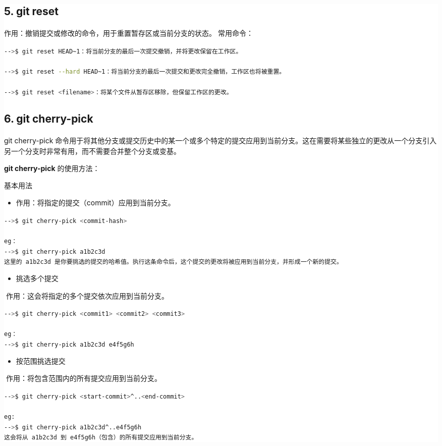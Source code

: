 ## 5. git reset

作用：撤销提交或修改的命令，用于重置暂存区或当前分支的状态。
常用命令：

```bash
-->$ git reset HEAD~1：将当前分支的最后一次提交撤销，并将更改保留在工作区。

-->$ git reset --hard HEAD~1：将当前分支的最后一次提交和更改完全撤销，工作区也将被重置。

-->$ git reset <filename>：将某个文件从暂存区移除，但保留工作区的更改。

```

## 6. git cherry-pick

git cherry-pick 命令用于将其他分支或提交历史中的某一个或多个特定的提交应用到当前分支。这在需要将某些独立的更改从一个分支引入另一个分支时非常有用，而不需要合并整个分支或变基。

**git cherry-pick** 的使用方法：

基本用法

- 作用：将指定的提交（commit）应用到当前分支。

```bash
-->$ git cherry-pick <commit-hash>

eg：
-->$ git cherry-pick a1b2c3d
这里的 a1b2c3d 是你要挑选的提交的哈希值。执行这条命令后，这个提交的更改将被应用到当前分支，并形成一个新的提交。

```

- 挑选多个提交

​              作用：这会将指定的多个提交依次应用到当前分支。

```bash
-->$ git cherry-pick <commit1> <commit2> <commit3>

eg：
-->$ git cherry-pick a1b2c3d e4f5g6h

```

- 按范围挑选提交

​          作用：将包含范围内的所有提交应用到当前分支。

```bash
-->$ git cherry-pick <start-commit>^..<end-commit>

eg:
-->$ git cherry-pick a1b2c3d^..e4f5g6h
这会将从 a1b2c3d 到 e4f5g6h（包含）的所有提交应用到当前分支。
```
